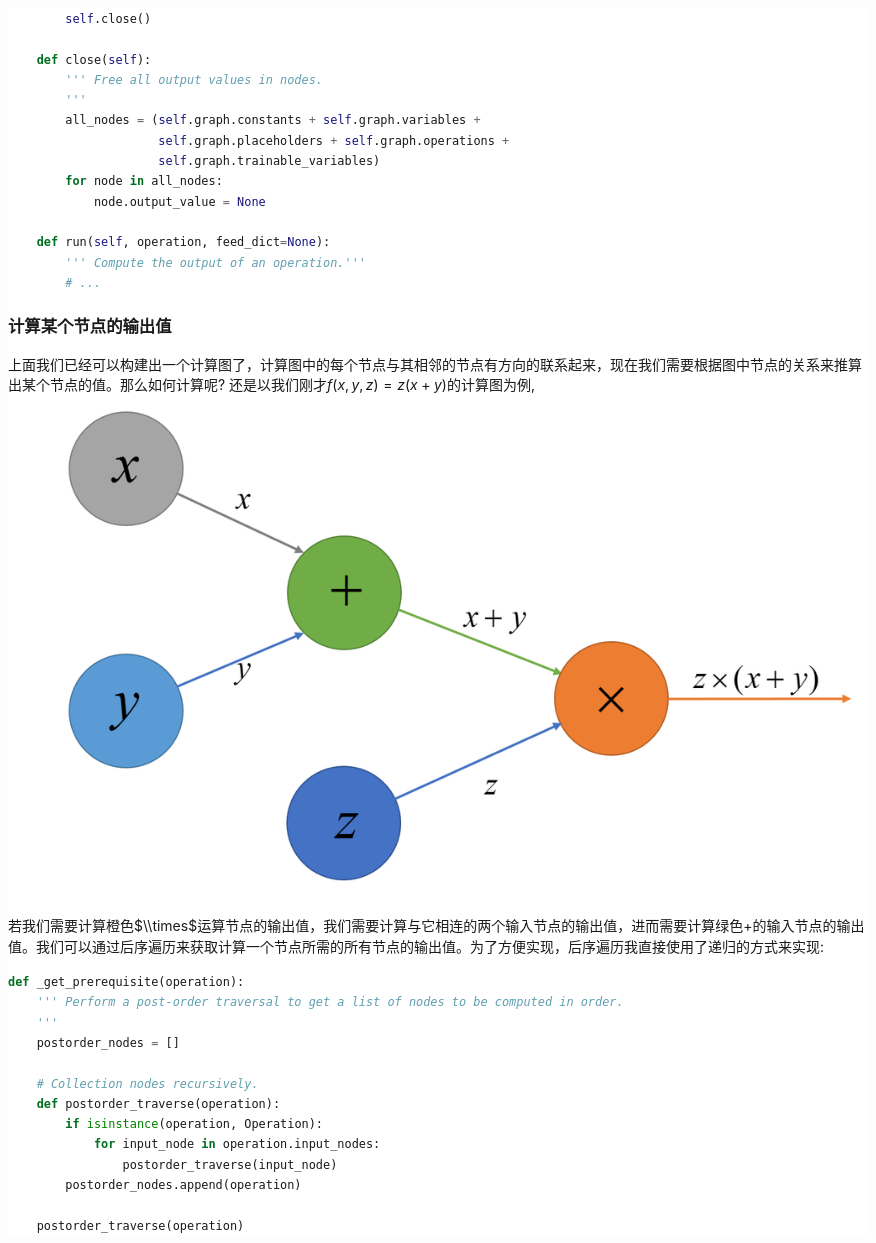 ``` python
        self.close()

    def close(self):
        ''' Free all output values in nodes.
        '''
        all_nodes = (self.graph.constants + self.graph.variables +
                     self.graph.placeholders + self.graph.operations +
                     self.graph.trainable_variables)
        for node in all_nodes:
            node.output_value = None

    def run(self, operation, feed_dict=None):
        ''' Compute the output of an operation.'''
        # ...
```

### 计算某个节点的输出值

上面我们已经可以构建出一个计算图了，计算图中的每个节点与其相邻的节点有方向的联系起来，现在我们需要根据图中节点的关系来推算出某个节点的值。那么如何计算呢? 还是以我们刚才$f(x, y, z) = z(x + y)$的计算图为例,
![](/assets/images/blog_img/2018-01-24-实现属于自己的TensorFlow-一-计算图与前向传播/multiplication.png)

若我们需要计算橙色$\\times$运算节点的输出值，我们需要计算与它相连的两个输入节点的输出值，进而需要计算绿色$+$的输入节点的输出值。我们可以通过后序遍历来获取计算一个节点所需的所有节点的输出值。为了方便实现，后序遍历我直接使用了递归的方式来实现:

``` python
def _get_prerequisite(operation):
    ''' Perform a post-order traversal to get a list of nodes to be computed in order.
    '''
    postorder_nodes = []

    # Collection nodes recursively.
    def postorder_traverse(operation):
        if isinstance(operation, Operation):
            for input_node in operation.input_nodes:
                postorder_traverse(input_node)
        postorder_nodes.append(operation)

    postorder_traverse(operation)
```